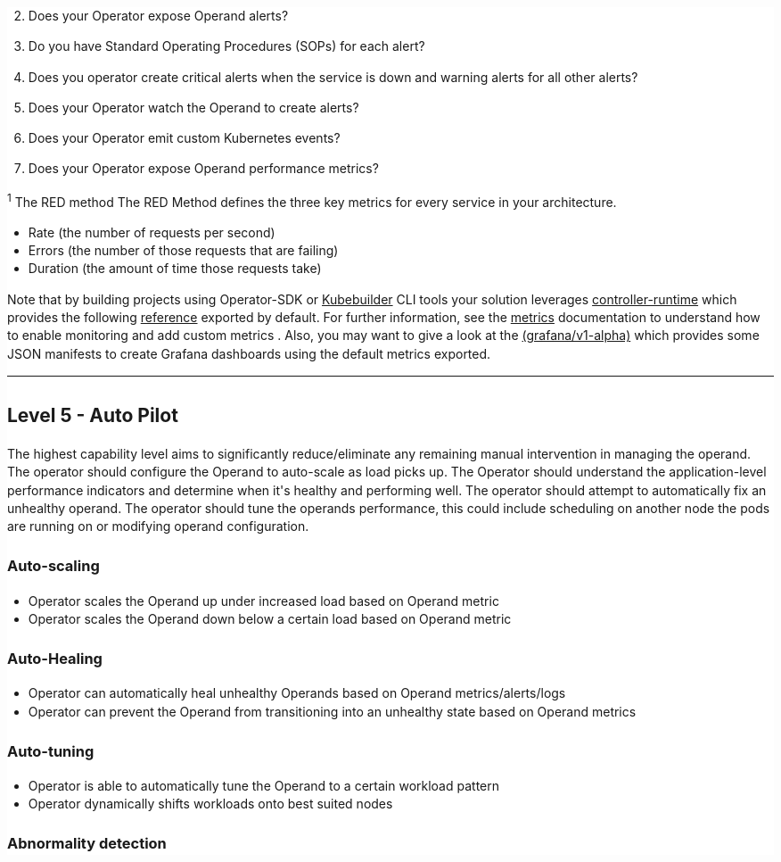 2. Does your Operator expose Operand alerts?

4. Do you have Standard Operating Procedures (SOPs) for each alert?

5. Does you operator create critical alerts when the service is down and warning alerts for all other alerts?

6. Does your Operator watch the Operand to create alerts?

7. Does your Operator emit custom Kubernetes events?

8. Does your Operator expose Operand performance metrics?

<sup>1</sup> The RED method
The RED Method defines the three key metrics for every service in your architecture.
* Rate (the number of requests per second)
* Errors (the number of those requests that are failing)
* Duration (the amount of time those requests take)

Note that by building projects using Operator-SDK or [Kubebuilder][kubebuilder] CLI tools your solution leverages [controller-runtime][controller-runtime] which provides the following [reference][metric-reference] exported by default. For further information, see the [metrics][metrics] documentation to understand how to enable monitoring and add custom metrics . Also, you may want to give a look at the [(grafana/v1-alpha)][grafana-plugin-docs] which provides some JSON manifests to create Grafana dashboards using the default metrics exported.

---

## Level 5 - Auto Pilot

The highest capability level aims to significantly reduce/eliminate any remaining manual intervention in managing the operand. The operator should configure the Operand to auto-scale as load picks up. The Operator should understand the application-level performance indicators and determine when it's healthy and performing well. The operator should attempt to automatically fix an unhealthy operand. The operator should tune the operands performance, this could include scheduling on another node the pods are running on or modifying operand configuration.

### Auto-scaling

- Operator scales the Operand up under increased load based on Operand metric
- Operator scales the Operand down below a certain load based on Operand metric

### Auto-Healing

- Operator can automatically heal unhealthy Operands based on Operand metrics/alerts/logs
- Operator can prevent the Operand from transitioning into an unhealthy state based on Operand metrics

### Auto-tuning

- Operator is able to automatically tune the Operand to a certain workload pattern
- Operator dynamically shifts workloads onto best suited nodes

### Abnormality detection


[kubebuilder]: https://github.com/kubernetes-sigs/kubebuilder
[controller-runtime]: https://github.com/kubernetes-sigs/controller-runtime
[metrics]: https://book.kubebuilder.io/reference/metrics.html
[metric-reference]: https://book.kubebuilder.io/reference/metrics-reference.html
[grafana-plugin-docs]: https://book.kubebuilder.io/plugins/available/grafana-v1-alpha
[k8s-api-events]: https://github.com/kubernetes/community/blob/master/contributors/devel/sig-architecture/api-conventions.md#events
[k8s-api-status]: https://github.com/kubernetes/community/blob/master/contributors/devel/sig-architecture/api-conventions.md#spec-and-status